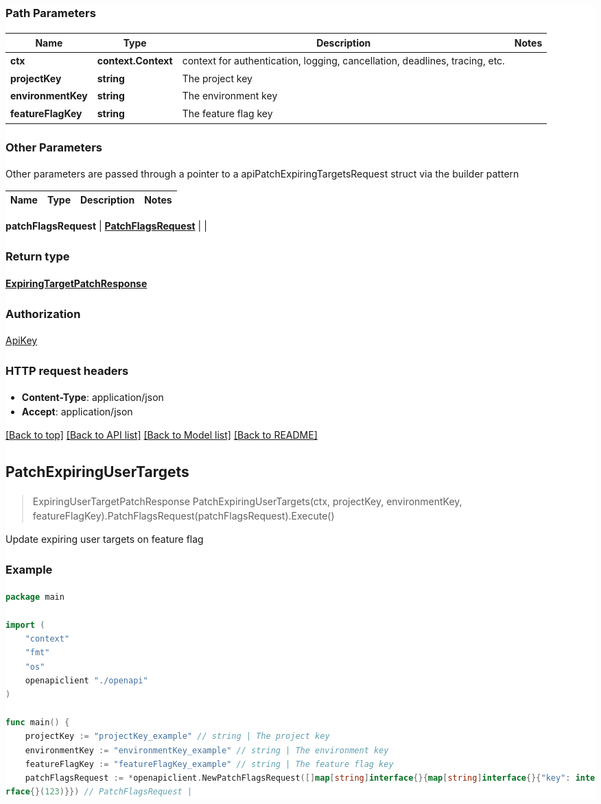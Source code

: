 ### Path Parameters


Name | Type | Description  | Notes
------------- | ------------- | ------------- | -------------
**ctx** | **context.Context** | context for authentication, logging, cancellation, deadlines, tracing, etc.
**projectKey** | **string** | The project key | 
**environmentKey** | **string** | The environment key | 
**featureFlagKey** | **string** | The feature flag key | 

### Other Parameters

Other parameters are passed through a pointer to a apiPatchExpiringTargetsRequest struct via the builder pattern


Name | Type | Description  | Notes
------------- | ------------- | ------------- | -------------



 **patchFlagsRequest** | [**PatchFlagsRequest**](PatchFlagsRequest.md) |  | 

### Return type

[**ExpiringTargetPatchResponse**](ExpiringTargetPatchResponse.md)

### Authorization

[ApiKey](../README.md#ApiKey)

### HTTP request headers

- **Content-Type**: application/json
- **Accept**: application/json

[[Back to top]](#) [[Back to API list]](../README.md#documentation-for-api-endpoints)
[[Back to Model list]](../README.md#documentation-for-models)
[[Back to README]](../README.md)


## PatchExpiringUserTargets

> ExpiringUserTargetPatchResponse PatchExpiringUserTargets(ctx, projectKey, environmentKey, featureFlagKey).PatchFlagsRequest(patchFlagsRequest).Execute()

Update expiring user targets on feature flag



### Example

```go
package main

import (
    "context"
    "fmt"
    "os"
    openapiclient "./openapi"
)

func main() {
    projectKey := "projectKey_example" // string | The project key
    environmentKey := "environmentKey_example" // string | The environment key
    featureFlagKey := "featureFlagKey_example" // string | The feature flag key
    patchFlagsRequest := *openapiclient.NewPatchFlagsRequest([]map[string]interface{}{map[string]interface{}{"key": interface{}(123)}}) // PatchFlagsRequest | 
```